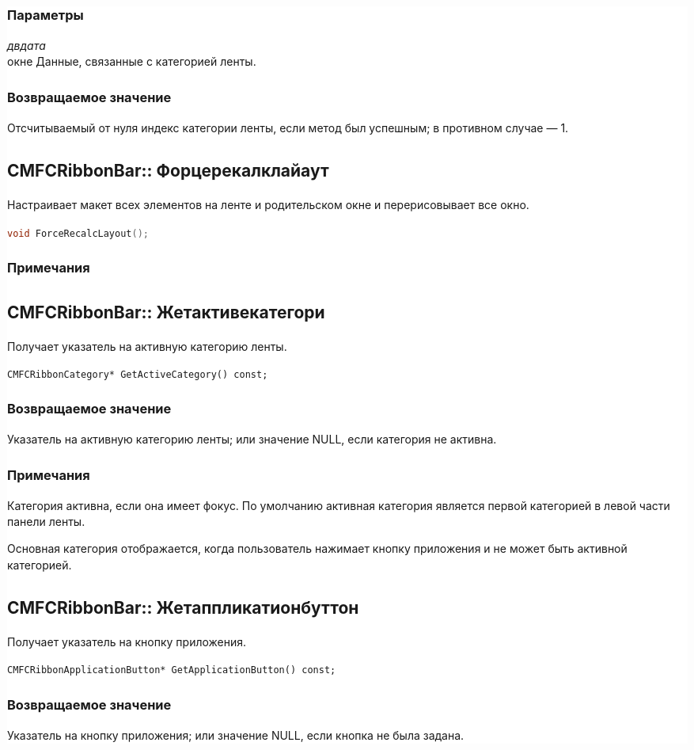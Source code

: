 ### <a name="parameters"></a>Параметры

*двдата*<br/>
окне Данные, связанные с категорией ленты.

### <a name="return-value"></a>Возвращаемое значение

Отсчитываемый от нуля индекс категории ленты, если метод был успешным; в противном случае — 1.

## <a name="cmfcribbonbarforcerecalclayout"></a><a name="forcerecalclayout"></a> CMFCRibbonBar:: Форцерекалклайаут

Настраивает макет всех элементов на ленте и родительском окне и перерисовывает все окно.

```cpp
void ForceRecalcLayout();
```

### <a name="remarks"></a>Примечания

## <a name="cmfcribbonbargetactivecategory"></a><a name="getactivecategory"></a> CMFCRibbonBar:: Жетактивекатегори

Получает указатель на активную категорию ленты.

```
CMFCRibbonCategory* GetActiveCategory() const;
```

### <a name="return-value"></a>Возвращаемое значение

Указатель на активную категорию ленты; или значение NULL, если категория не активна.

### <a name="remarks"></a>Примечания

Категория активна, если она имеет фокус. По умолчанию активная категория является первой категорией в левой части панели ленты.

Основная категория отображается, когда пользователь нажимает кнопку приложения и не может быть активной категорией.

## <a name="cmfcribbonbargetapplicationbutton"></a><a name="getapplicationbutton"></a> CMFCRibbonBar:: Жетаппликатионбуттон

Получает указатель на кнопку приложения.

```
CMFCRibbonApplicationButton* GetApplicationButton() const;
```

### <a name="return-value"></a>Возвращаемое значение

Указатель на кнопку приложения; или значение NULL, если кнопка не была задана.
